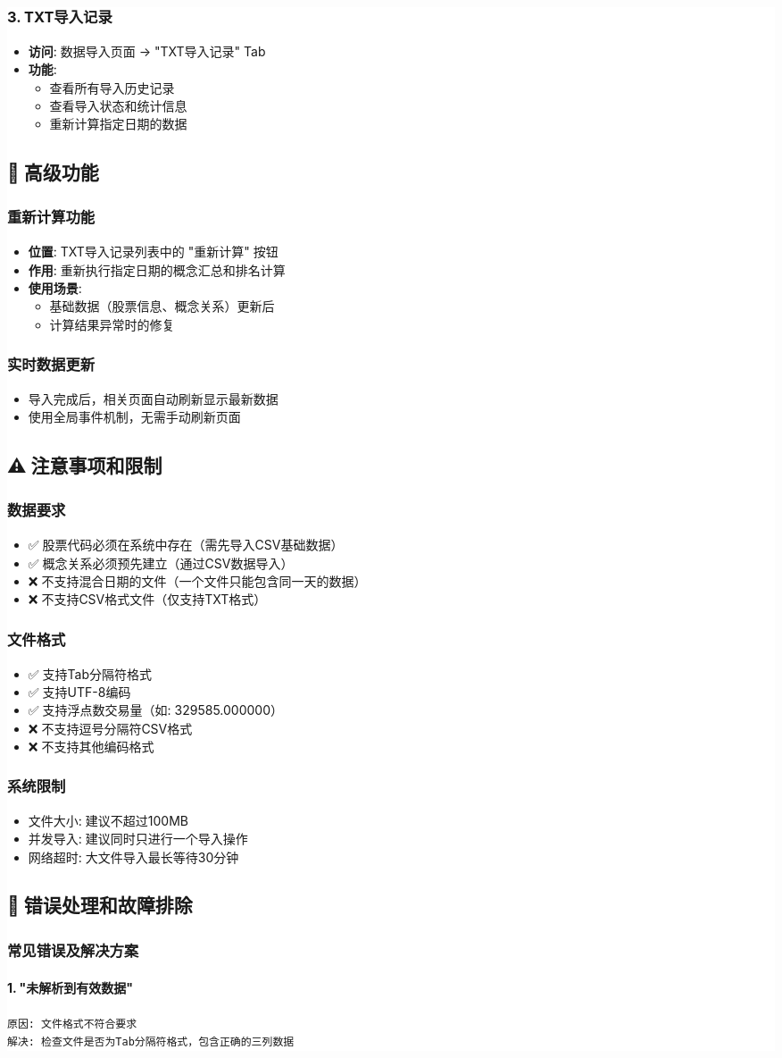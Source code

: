 ### 3. TXT导入记录
- **访问**: 数据导入页面 → "TXT导入记录" Tab
- **功能**: 
  - 查看所有导入历史记录
  - 查看导入状态和统计信息
  - 重新计算指定日期的数据

## 🔧 高级功能

### 重新计算功能
- **位置**: TXT导入记录列表中的 "重新计算" 按钮
- **作用**: 重新执行指定日期的概念汇总和排名计算
- **使用场景**: 
  - 基础数据（股票信息、概念关系）更新后
  - 计算结果异常时的修复

### 实时数据更新
- 导入完成后，相关页面自动刷新显示最新数据
- 使用全局事件机制，无需手动刷新页面

## ⚠️ 注意事项和限制

### 数据要求
- ✅ 股票代码必须在系统中存在（需先导入CSV基础数据）
- ✅ 概念关系必须预先建立（通过CSV数据导入）
- ❌ 不支持混合日期的文件（一个文件只能包含同一天的数据）
- ❌ 不支持CSV格式文件（仅支持TXT格式）

### 文件格式
- ✅ 支持Tab分隔符格式
- ✅ 支持UTF-8编码
- ✅ 支持浮点数交易量（如: 329585.000000）
- ❌ 不支持逗号分隔符CSV格式
- ❌ 不支持其他编码格式

### 系统限制
- 文件大小: 建议不超过100MB
- 并发导入: 建议同时只进行一个导入操作
- 网络超时: 大文件导入最长等待30分钟

## 🚨 错误处理和故障排除

### 常见错误及解决方案

#### 1. "未解析到有效数据"
```
原因: 文件格式不符合要求
解决: 检查文件是否为Tab分隔符格式，包含正确的三列数据
```
